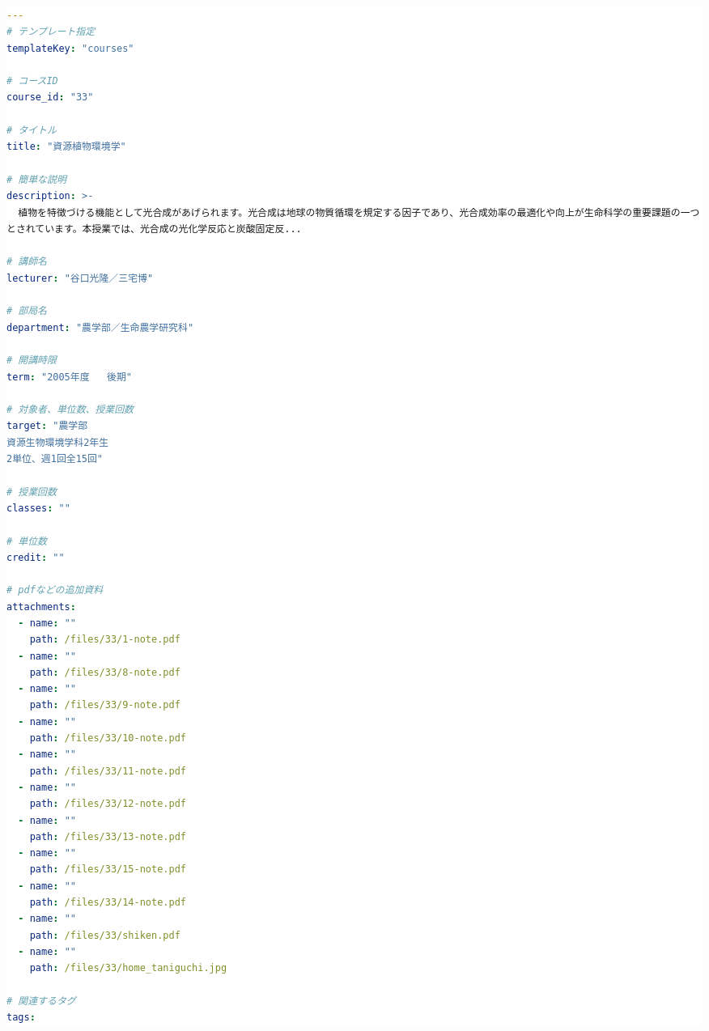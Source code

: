 ```yaml
---
# テンプレート指定
templateKey: "courses"

# コースID
course_id: "33"

# タイトル
title: "資源植物環境学"

# 簡単な説明
description: >-
  植物を特徴づける機能として光合成があげられます。光合成は地球の物質循環を規定する因子であり、光合成効率の最適化や向上が生命科学の重要課題の一つとされています。本授業では、光合成の光化学反応と炭酸固定反...

# 講師名
lecturer: "谷口光隆／三宅博"

# 部局名
department: "農学部／生命農学研究科"

# 開講時限
term: "2005年度	後期"

# 対象者、単位数、授業回数
target: "農学部
資源生物環境学科2年生
2単位、週1回全15回"

# 授業回数
classes: ""

# 単位数
credit: ""

# pdfなどの追加資料
attachments: 
  - name: "" 
    path: /files/33/1-note.pdf
  - name: "" 
    path: /files/33/8-note.pdf
  - name: "" 
    path: /files/33/9-note.pdf
  - name: "" 
    path: /files/33/10-note.pdf
  - name: "" 
    path: /files/33/11-note.pdf
  - name: "" 
    path: /files/33/12-note.pdf
  - name: "" 
    path: /files/33/13-note.pdf
  - name: "" 
    path: /files/33/15-note.pdf
  - name: "" 
    path: /files/33/14-note.pdf
  - name: "" 
    path: /files/33/shiken.pdf
  - name: "" 
    path: /files/33/home_taniguchi.jpg

# 関連するタグ
tags:

```